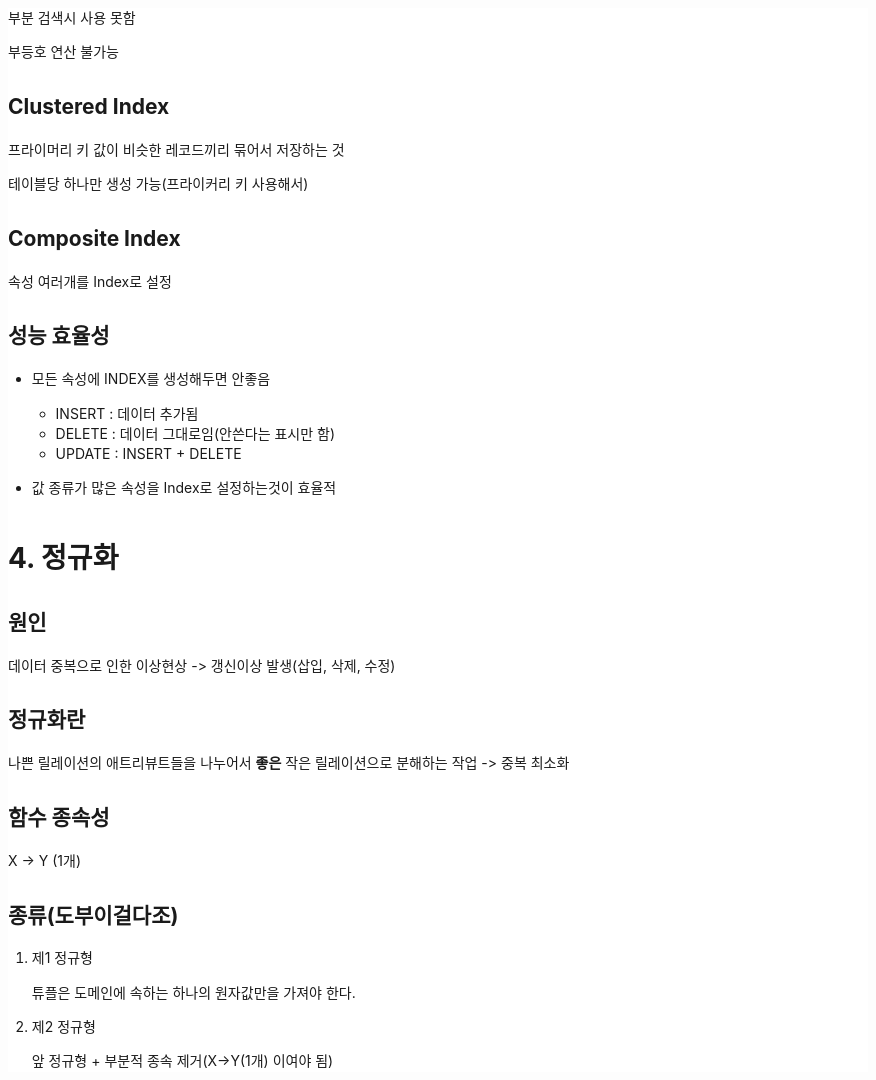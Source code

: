    부분 검색시 사용 못함
   
   부등호 연산 불가능

## Clustered Index

프라이머리 키 값이 비슷한 레코드끼리 묶어서 저장하는 것

테이블당 하나만 생성 가능(프라이커리 키 사용해서)



## Composite Index

속성 여러개를 Index로 설정



## 성능 효율성

* 모든 속성에 INDEX를 생성해두면 안좋음
  * INSERT : 데이터 추가됨
  * DELETE : 데이터 그대로임(안쓴다는 표시만 함)
  * UPDATE : INSERT + DELETE

* 값 종류가 많은 속성을 Index로 설정하는것이 효율적



# 4. 정규화



## 원인

데이터 중복으로 인한 이상현상 -> 갱신이상 발생(삽입, 삭제, 수정)

## 정규화란

나쁜 릴레이션의 애트리뷰트들을 나누어서 **좋은** 작은 릴레이션으로 분해하는 작업 -> 중복 최소화

## 함수 종속성

X -> Y (1개)

## 종류(도부이걸다조)

1. 제1 정규형

   튜플은 도메인에 속하는 하나의 원자값만을 가져야 한다.

2. 제2 정규형

   앞 정규형 + 부분적 종속 제거(X->Y(1개) 이여야 됨)
